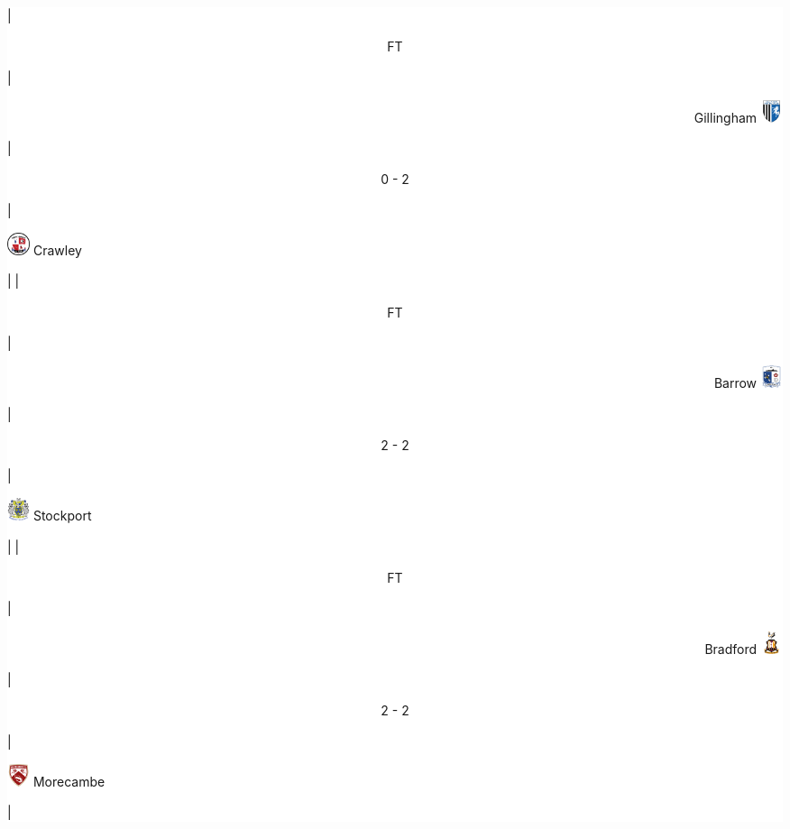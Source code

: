 | <p align="center">FT</p> | <p align="right">Gillingham <img src="/static/logos/Gillingham FC.png" height="25px"></p> | <p align="center">0 - 2</p> | <p align="left"><img src="/static/logos/Crawley Town FC.png" height="25px"> Crawley</p> |
| <p align="center">FT</p> | <p align="right">Barrow <img src="/static/logos/Barrow AFC.png" height="25px"></p> | <p align="center">2 - 2</p> | <p align="left"><img src="/static/logos/Stockport County FC.png" height="25px"> Stockport</p> |
| <p align="center">FT</p> | <p align="right">Bradford <img src="/static/logos/Bradford City AFC.png" height="25px"></p> | <p align="center">2 - 2</p> | <p align="left"><img src="/static/logos/Morecambe FC.png" height="25px"> Morecambe</p> |